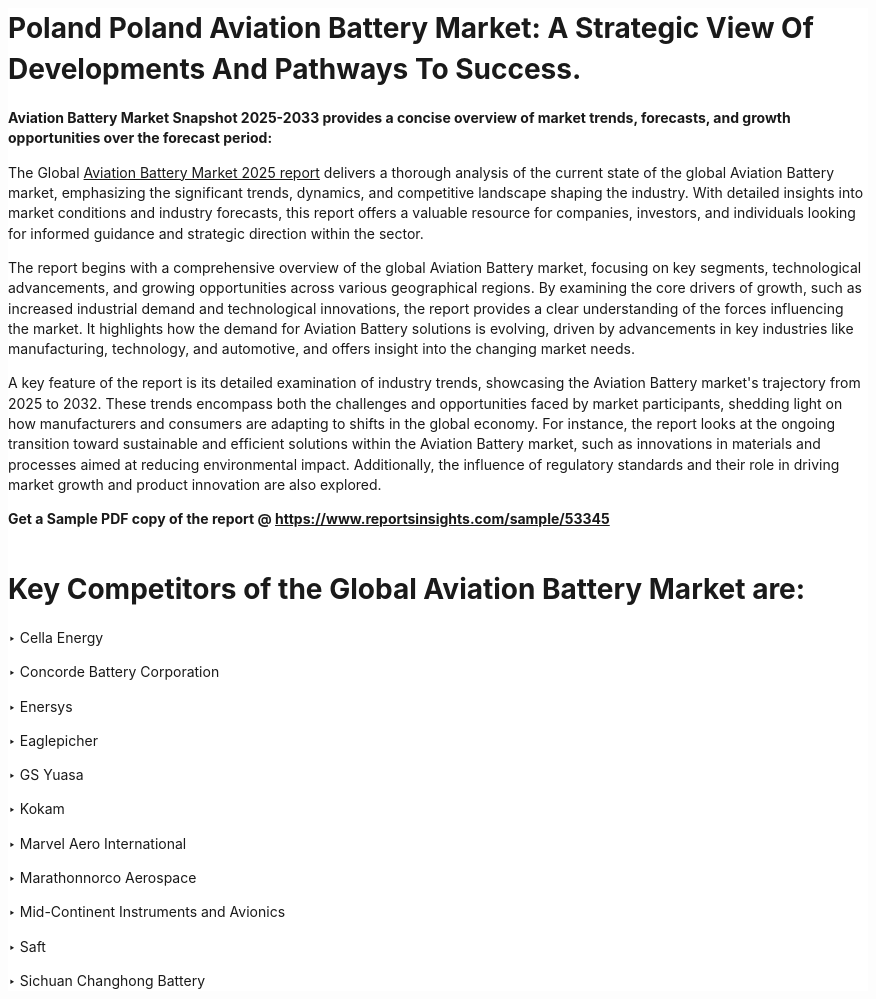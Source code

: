 # Poland Poland Aviation Battery Market: A Strategic View Of Developments And Pathways To Success.

<strong>Aviation Battery Market Snapshot 2025-2033 provides a concise overview of market trends, forecasts, and growth opportunities over the forecast period:</strong>

 The Global <a href=https://www.reportsinsights.com/sample/53345>Aviation Battery Market 2025 report</a> delivers a thorough analysis of the current state of the global Aviation Battery market, emphasizing the significant trends, dynamics, and competitive landscape shaping the industry. With detailed insights into market conditions and industry forecasts, this report offers a valuable resource for companies, investors, and individuals looking for informed guidance and strategic direction within the sector.

The report begins with a comprehensive overview of the global Aviation Battery market, focusing on key segments, technological advancements, and growing opportunities across various geographical regions. By examining the core drivers of growth, such as increased industrial demand and technological innovations, the report provides a clear understanding of the forces influencing the market. It highlights how the demand for Aviation Battery solutions is evolving, driven by advancements in key industries like manufacturing, technology, and automotive, and offers insight into the changing market needs.

A key feature of the report is its detailed examination of industry trends, showcasing the Aviation Battery market's trajectory from 2025 to 2032. These trends encompass both the challenges and opportunities faced by market participants, shedding light on how manufacturers and consumers are adapting to shifts in the global economy. For instance, the report looks at the ongoing transition toward sustainable and efficient solutions within the Aviation Battery market, such as innovations in materials and processes aimed at reducing environmental impact. Additionally, the influence of regulatory standards and their role in driving market growth and product innovation are also explored.

<strong>Get a Sample PDF copy of the report @ <a href=https://www.reportsinsights.com/sample/53345>https://www.reportsinsights.com/sample/53345</a></strong>

# <strong>Key Competitors of the Global Aviation Battery Market are:</strong>

‣ Cella Energy

‣ Concorde Battery Corporation

‣ Enersys

‣ Eaglepicher

‣ GS Yuasa

‣ Kokam

‣ Marvel Aero International

‣ Marathonnorco Aerospace

‣ Mid-Continent Instruments and Avionics

‣ Saft

‣ Sichuan Changhong Battery
